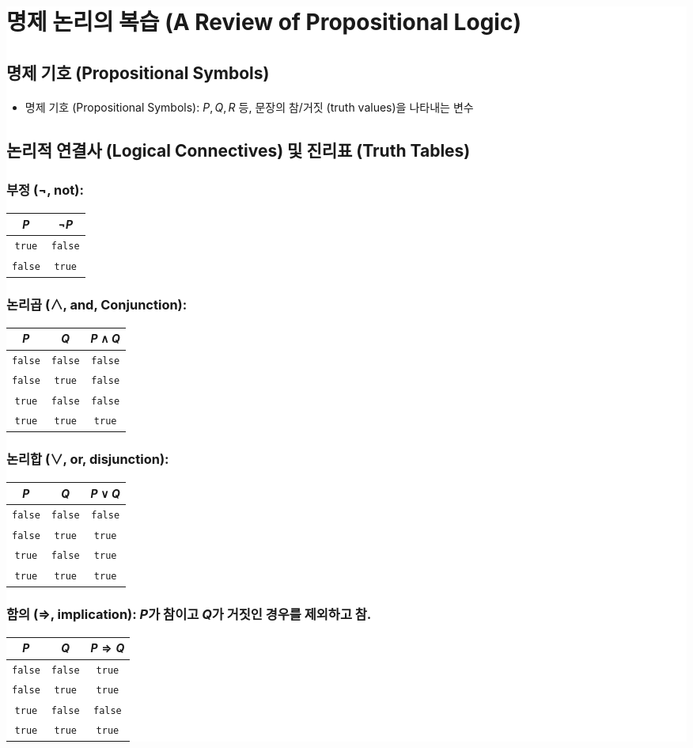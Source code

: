 # 명제 논리의 복습 (A Review of Propositional Logic)

## 명제 기호 (Propositional Symbols)

- 명제 기호 (Propositional Symbols): $P, Q, R$ 등, 문장의 참/거짓 (truth values)을 나타내는 변수

## 논리적 연결사 (Logical Connectives) 및 진리표 (Truth Tables)

### 부정 (¬, not):

| $P$ | $\neg P$ |
|:-:|:-:|
| `true` | `false` |
| `false` | `true` |

### 논리곱 ($\land$, and, Conjunction):

| $P$ | $Q$ | $P \land Q$ |
|:-:|:-:|:-:|
| `false` | `false` | `false` |
| `false` | `true` | `false` |
| `true` | `false` | `false` |
| `true` | `true` | `true` |

### 논리합 ($\lor$, or, disjunction):

| $P$ | $Q$ | $P \lor Q$ |
|:-:|:-:|:-:|
| `false` | `false` | `false` |
| `false` | `true` | `true` |
| `true` | `false` | `true` |
| `true` | `true` | `true` |

### 함의 ($\Rightarrow$, implication): $P$가 참이고 $Q$가 거짓인 경우를 제외하고 참.

| $P$ | $Q$ | $P \Rightarrow Q$ |
|:-:|:-:|:-:|
| `false` | `false` | `true` |
| `false` | `true` | `true` |
| `true` | `false` | `false` |
| `true` | `true` | `true` |
